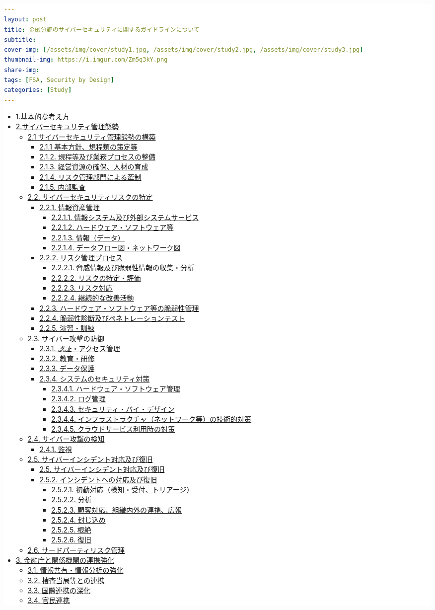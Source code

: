 ```yaml
---
layout: post
title: 金融分野のサイバーセキュリティに関するガイドラインについて
subtitle: 
cover-img: [/assets/img/cover/study1.jpg, /assets/img/cover/study2.jpg, /assets/img/cover/study3.jpg]
thumbnail-img: https://i.imgur.com/Zm5q3kY.png
share-img:
tags: [FSA, Security by Design]
categories: [Study]
---
```




* [1.基本的な考え方](#1基本的な考え方)
* [2.サイバーセキュリティ管理態勢](#2サイバーセキュリティ管理態勢)
  * [2.1 サイバーセキュリティ管理態勢の構築](#21-サイバーセキュリティ管理態勢の構築)
    * [2.1.1 基本方針、規程類の策定等](#211-基本方針規程類の策定等)
    * [2.1.2. 規程等及び業務プロセスの整備](#212-規程等及び業務プロセスの整備)
    * [2.1.3. 経営資源の確保、人材の育成](#213-経営資源の確保人材の育成)
    * [2.1.4. リスク管理部門による牽制](#214-リスク管理部門による牽制)
    * [2.1.5. 内部監査](#215-内部監査)
  * [2.2. サイバーセキュリティリスクの特定](#22-サイバーセキュリティリスクの特定)
    * [2.2.1. 情報資産管理](#221-情報資産管理)
      * [2.2.1.1. 情報システム及び外部システムサービス](#2211-情報システム及び外部システムサービス)
      * [2.2.1.2. ハードウェア・ソフトウェア等](#2212-ハードウェア・ソフトウェア等)
      * [2.2.1.3. 情報（データ）](#2213-情報データ)
      * [2.2.1.4. データフロー図・ネットワーク図](#2214-データフロー図・ネットワーク図)
    * [2.2.2. リスク管理プロセス](#222-リスク管理プロセス)
      * [2.2.2.1. 脅威情報及び脆弱性情報の収集・分析](#2221-脅威情報及び脆弱性情報の収集・分析)
      * [2.2.2.2. リスクの特定・評価](#2222-リスクの特定・評価)
      * [2.2.2.3. リスク対応](#2223-リスク対応)
      * [2.2.2.4. 継続的な改善活動](#2224-継続的な改善活動)
    * [2.2.3. ハードウェア・ソフトウェア等の脆弱性管理](#223-ハードウェア・ソフトウェア等の脆弱性管理)
    * [2.2.4. 脆弱性診断及びペネトレーションテスト](#224-脆弱性診断及びペネトレーションテスト)
    * [2.2.5. 演習・訓練](#225-演習・訓練)
  * [2.3. サイバー攻撃の防御](#23-サイバー攻撃の防御)
    * [2.3.1. 認証・アクセス管理](#231-認証・アクセス管理)
    * [2.3.2. 教育・研修](#232-教育・研修)
    * [2.3.3. データ保護](#233-データ保護)
    * [2.3.4. システムのセキュリティ対策](#234-システムのセキュリティ対策)
      * [2.3.4.1. ハードウェア・ソフトウェア管理](#2341-ハードウェア・ソフトウェア管理)
      * [2.3.4.2. ログ管理](#2342-ログ管理)
      * [2.3.4.3. セキュリティ・バイ・デザイン](#2343-セキュリティ・バイ・デザイン)
      * [2.3.4.4. インフラストラクチャ（ネットワーク等）の技術的対策](#2344-インフラストラクチャネットワーク等の技術的対策)
      * [2.3.4.5. クラウドサービス利用時の対策](#2345-クラウドサービス利用時の対策)
  * [2.4. サイバー攻撃の検知](#24-サイバー攻撃の検知)
    * [2.4.1. 監視](#241-監視)
  * [2.5. サイバーインシデント対応及び復旧](#25-サイバーインシデント対応及び復旧)
    * [2.5. サイバーインシデント対応及び復旧](#25-サイバーインシデント対応及び復旧-1)
    * [2.5.2. インシデントへの対応及び復旧](#252-インシデントへの対応及び復旧)
      * [2.5.2.1. 初動対応（検知・受付、トリアージ）](#2521-初動対応検知・受付トリアージ)
      * [2.5.2.2. 分析](#2522-分析)
      * [2.5.2.3. 顧客対応、組織内外の連携、広報](#2523-顧客対応組織内外の連携広報)
      * [2.5.2.4. 封じ込め](#2524-封じ込め)
      * [2.5.2.5. 根絶](#2525-根絶)
      * [2.5.2.6. 復旧](#2526-復旧)
  * [2.6. サードパーティリスク管理](#26-サードパーティリスク管理)
* [3. 金融庁と関係機関の連携強化](#3-金融庁と関係機関の連携強化)
  * [3.1. 情報共有・情報分析の強化](#31-情報共有・情報分析の強化)
  * [3.2. 捜査当局等との連携](#32-捜査当局等との連携)
  * [3.3. 国際連携の深化](#33-国際連携の深化)
  * [3.4. 官民連携](#34-官民連携)